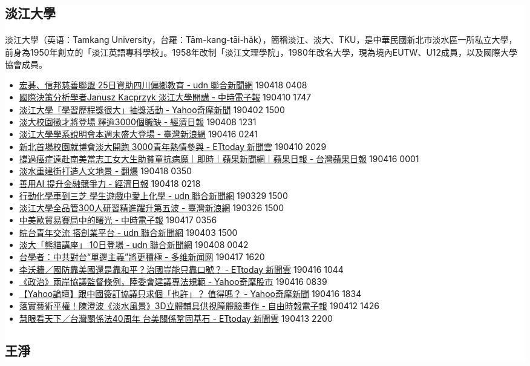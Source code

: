 ## 淡江大學

淡江大學（英语：Tamkang University，台羅：Tām-kang-tāi-ha̍k），簡稱淡江、淡大、TKU，是中華民國新北市淡水區一所私立大學，前身為1950年創立的「淡江英語專科學校」。1958年改制「淡江文理學院」，1980年改名大學，現為境內EUTW、U12成員，以及國際大學協會成員。
- [宏碁、信邦慈善聯盟 25日資助四川偏鄉教育 - udn 聯合新聞網](https://udn.com/news/story/7332/3762364 "宏碁、信邦慈善聯盟 25日資助四川偏鄉教育 - udn 聯合新聞網") 190418 0408
- [國際決策分析學者Janusz Kacprzyk 淡江大學開講 - 中時電子報](https://www.chinatimes.com/realtimenews/20190410003357-260405 "國際決策分析學者Janusz Kacprzyk 淡江大學開講 - 中時電子報") 190410 1747
- [淡江大學「學習歷程獎很大」抽獎活動 - Yahoo奇摩新聞](https://tw.news.yahoo.com/%E6%B7%A1%E6%B1%9F%E5%A4%A7%E5%AD%B8-%E5%AD%B8%E7%BF%92%E6%AD%B7%E7%A8%8B%E7%8D%8E%E5%BE%88%E5%A4%A7-%E6%8A%BD%E7%8D%8E%E6%B4%BB%E5%8B%95-033739743.html "淡江大學「學習歷程獎很大」抽獎活動 - Yahoo奇摩新聞") 190402 1500
- [淡大校園徵才將登場 釋逾3000個職缺 - 經濟日報](https://money.udn.com/money/story/5612/3743053 "淡大校園徵才將登場 釋逾3000個職缺 - 經濟日報") 190408 1231
- [淡江大學學系說明會本週末盛大登場 - 臺灣新浪網](https://news.sina.com.tw/article/20190416/30936598.html "淡江大學學系說明會本週末盛大登場 - 臺灣新浪網") 190416 0241
- [新北首場校園就博會淡大開跑 3000青年熱情參與 - ETtoday 新聞雲](https://www.ettoday.net/news/20190410/1419598.htm "新北首場校園就博會淡大開跑 3000青年熱情參與 - ETtoday 新聞雲") 190410 2029
- [撐過癌症遠赴南美當志工女大生助貧童抗病魔｜即時｜蘋果新聞網｜蘋果日報 - 台灣蘋果日報](https://tw.news.appledaily.com/new/realtime/20190416/1548604/ "撐過癌症遠赴南美當志工女大生助貧童抗病魔｜即時｜蘋果新聞網｜蘋果日報 - 台灣蘋果日報") 190416 0001
- [淡水重建街打造人文地景 - 翻爆](https://turnnewsapp.com/tw/billboard/95344.html "淡水重建街打造人文地景 - 翻爆") 190418 0350
- [善用AI 提升金融競爭力 - 經濟日報](https://money.udn.com/money/story/5629/3762231 "善用AI 提升金融競爭力 - 經濟日報") 190418 0218
- [行動化學車到三芝 學生遊戲中愛上化學 - udn 聯合新聞網](https://udn.com/news/story/6898/3726898 "行動化學車到三芝 學生遊戲中愛上化學 - udn 聯合新聞網") 190329 1500
- [淡江大學全品管300人研習精進躍升第五波 - 臺灣新浪網](https://news.sina.com.tw/article/20190326/30654476.html "淡江大學全品管300人研習精進躍升第五波 - 臺灣新浪網") 190326 1500
- [中美歐貿易賽局中的曙光 - 中時電子報](https://www.chinatimes.com/newspapers/20190417000241-260310 "中美歐貿易賽局中的曙光 - 中時電子報") 190417 0356
- [皖台青年交流 搭創業平台 - udn 聯合新聞網](https://udn.com/news/story/7333/3734216 "皖台青年交流 搭創業平台 - udn 聯合新聞網") 190403 1500
- [淡大「熊貓講座」 10日登場 - udn 聯合新聞網](https://udn.com/news/story/11320/3742304 "淡大「熊貓講座」 10日登場 - udn 聯合新聞網") 190408 0042
- [台學者：中共對台“單邊主義”將更積極 - 多维新闻网](http://news.dwnews.com/taiwan/big5/news/2019-04-17/60129451.html "台學者：中共對台“單邊主義”將更積極 - 多维新闻网") 190417 1620
- [李沃牆／國防靠美國還是靠和平？治國豈能只靠口號？ - ETtoday 新聞雲](https://www.ettoday.net/news/20190416/1423178.htm "李沃牆／國防靠美國還是靠和平？治國豈能只靠口號？ - ETtoday 新聞雲") 190416 1044
- [《政治》兩岸協議監督條例，陸委會建議專法規範 - Yahoo奇摩股市](https://tw.money.yahoo.com/%E6%94%BF%E6%B2%BB-%E5%85%A9%E5%B2%B8%E5%8D%94%E8%AD%B0%E7%9B%A3%E7%9D%A3%E6%A2%9D%E4%BE%8B-%E9%99%B8%E5%A7%94%E6%9C%83%E5%BB%BA%E8%AD%B0%E5%B0%88%E6%B3%95%E8%A6%8F%E7%AF%84-003939207.html "《政治》兩岸協議監督條例，陸委會建議專法規範 - Yahoo奇摩股市") 190416 0839
- [【Yahoo論壇】跟中國簽訂協議只求個「也許」？ 值得嗎？ - Yahoo奇摩新聞](https://tw.news.yahoo.com/yahoo%E8%AB%96%E5%A3%87-%E8%B7%9F%E4%B8%AD%E5%9C%8B%E7%B0%BD%E8%A8%82%E5%8D%94%E8%AD%B0%E5%8F%AA%E6%B1%82%E5%80%8B-%E4%B9%9F%E8%A8%B1-%E5%80%BC%E5%BE%97%E5%97%8E-103428567.html "【Yahoo論壇】跟中國簽訂協議只求個「也許」？ 值得嗎？ - Yahoo奇摩新聞") 190416 1834
- [落實藝術平權！陳澄波《淡水風景》3D立體輔具供視障體驗畫作 - 自由時報電子報](https://news.ltn.com.tw/news/life/breakingnews/2756859 "落實藝術平權！陳澄波《淡水風景》3D立體輔具供視障體驗畫作 - 自由時報電子報") 190412 1426
- [慧眼看天下／台灣關係法40周年 台美關係鞏固基石 - ETtoday 新聞雲](https://www.ettoday.net/news/20190413/1421046.htm "慧眼看天下／台灣關係法40周年 台美關係鞏固基石 - ETtoday 新聞雲") 190413 2200

## 王淨
